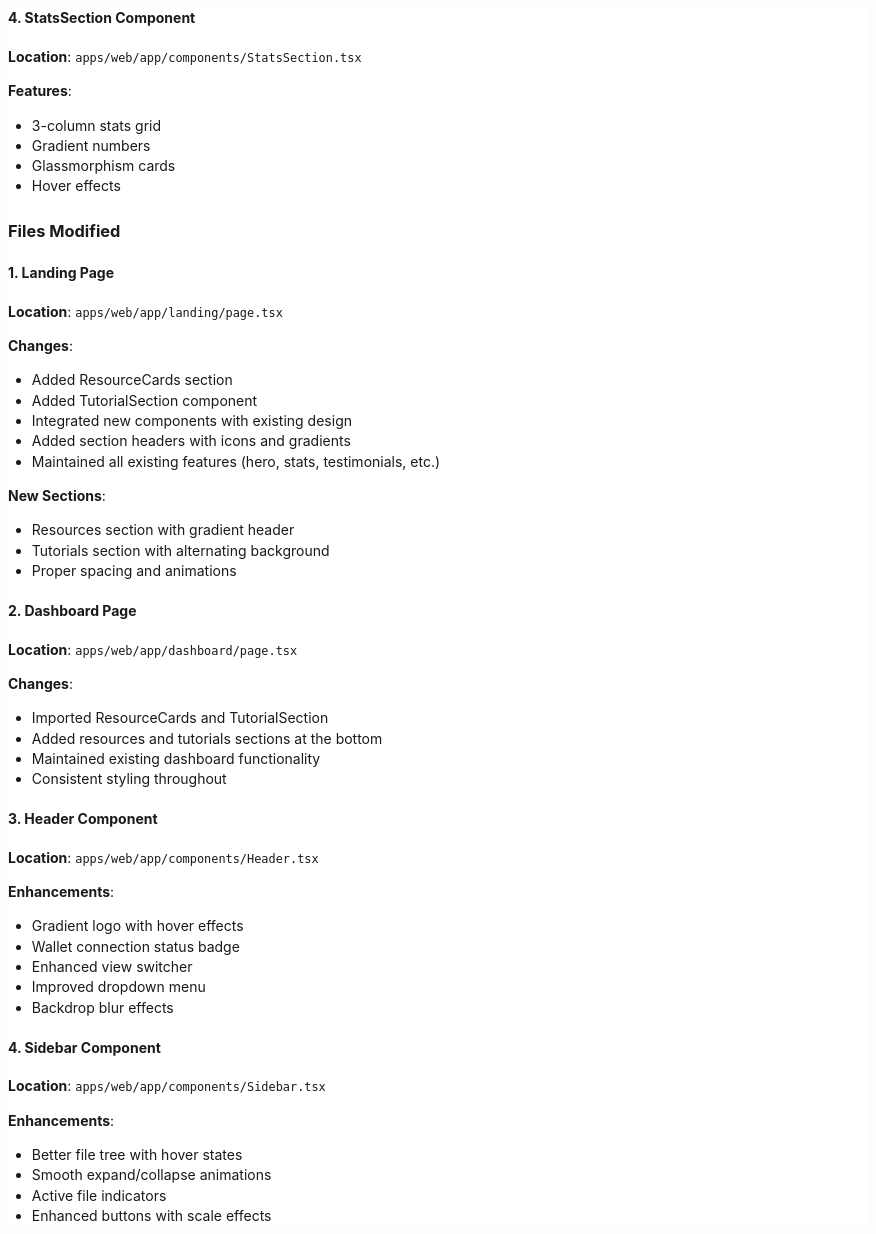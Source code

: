 #### 4. StatsSection Component
**Location**: `apps/web/app/components/StatsSection.tsx`

**Features**:
- 3-column stats grid
- Gradient numbers
- Glassmorphism cards
- Hover effects

### Files Modified

#### 1. Landing Page
**Location**: `apps/web/app/landing/page.tsx`

**Changes**:
- Added ResourceCards section
- Added TutorialSection component
- Integrated new components with existing design
- Added section headers with icons and gradients
- Maintained all existing features (hero, stats, testimonials, etc.)

**New Sections**:
- Resources section with gradient header
- Tutorials section with alternating background
- Proper spacing and animations

#### 2. Dashboard Page
**Location**: `apps/web/app/dashboard/page.tsx`

**Changes**:
- Imported ResourceCards and TutorialSection
- Added resources and tutorials sections at the bottom
- Maintained existing dashboard functionality
- Consistent styling throughout

#### 3. Header Component
**Location**: `apps/web/app/components/Header.tsx`

**Enhancements**:
- Gradient logo with hover effects
- Wallet connection status badge
- Enhanced view switcher
- Improved dropdown menu
- Backdrop blur effects

#### 4. Sidebar Component
**Location**: `apps/web/app/components/Sidebar.tsx`

**Enhancements**:
- Better file tree with hover states
- Smooth expand/collapse animations
- Active file indicators
- Enhanced buttons with scale effects
